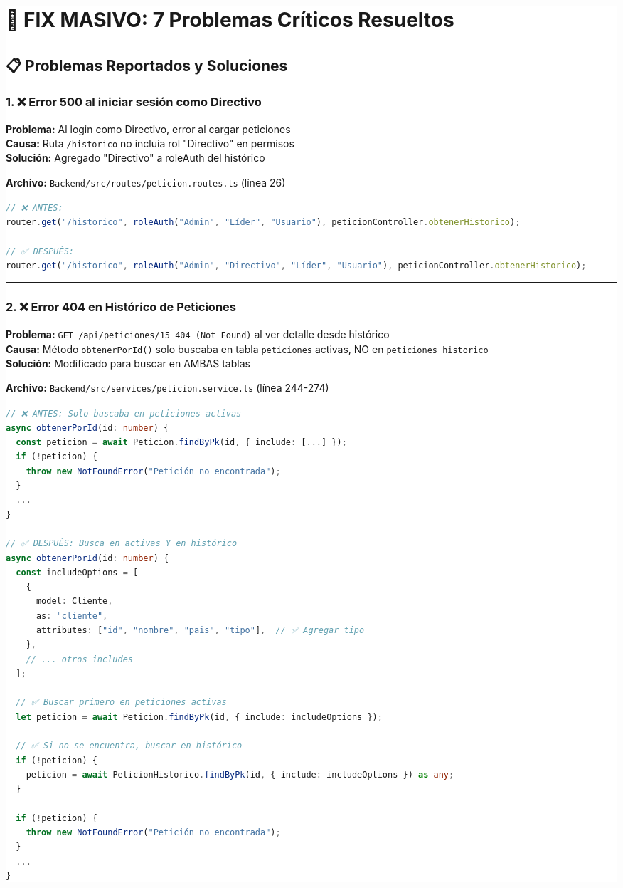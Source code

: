 # 🐛 FIX MASIVO: 7 Problemas Críticos Resueltos

## 📋 Problemas Reportados y Soluciones

### 1. ❌ Error 500 al iniciar sesión como Directivo
**Problema:** Al login como Directivo, error al cargar peticiones  
**Causa:** Ruta `/historico` no incluía rol "Directivo" en permisos  
**Solución:** Agregado "Directivo" a roleAuth del histórico

**Archivo:** `Backend/src/routes/peticion.routes.ts` (línea 26)
```typescript
// ❌ ANTES:
router.get("/historico", roleAuth("Admin", "Líder", "Usuario"), peticionController.obtenerHistorico);

// ✅ DESPUÉS:
router.get("/historico", roleAuth("Admin", "Directivo", "Líder", "Usuario"), peticionController.obtenerHistorico);
```

---

### 2. ❌ Error 404 en Histórico de Peticiones
**Problema:** `GET /api/peticiones/15 404 (Not Found)` al ver detalle desde histórico  
**Causa:** Método `obtenerPorId()` solo buscaba en tabla `peticiones` activas, NO en `peticiones_historico`  
**Solución:** Modificado para buscar en AMBAS tablas

**Archivo:** `Backend/src/services/peticion.service.ts` (línea 244-274)
```typescript
// ❌ ANTES: Solo buscaba en peticiones activas
async obtenerPorId(id: number) {
  const peticion = await Peticion.findByPk(id, { include: [...] });
  if (!peticion) {
    throw new NotFoundError("Petición no encontrada");
  }
  ...
}

// ✅ DESPUÉS: Busca en activas Y en histórico
async obtenerPorId(id: number) {
  const includeOptions = [
    {
      model: Cliente,
      as: "cliente",
      attributes: ["id", "nombre", "pais", "tipo"],  // ✅ Agregar tipo
    },
    // ... otros includes
  ];

  // ✅ Buscar primero en peticiones activas
  let peticion = await Peticion.findByPk(id, { include: includeOptions });

  // ✅ Si no se encuentra, buscar en histórico
  if (!peticion) {
    peticion = await PeticionHistorico.findByPk(id, { include: includeOptions }) as any;
  }

  if (!peticion) {
    throw new NotFoundError("Petición no encontrada");
  }
  ...
}
```